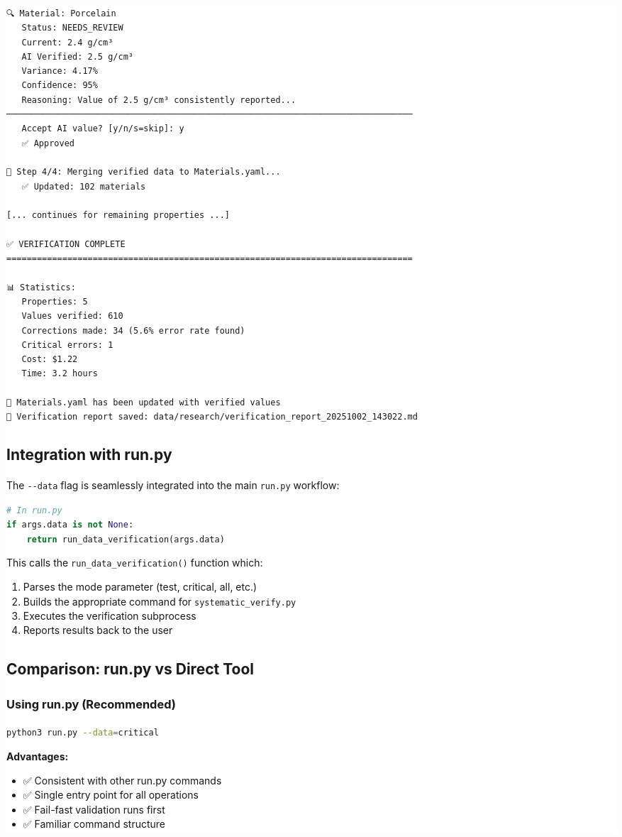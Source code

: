 ```
🔍 Material: Porcelain
   Status: NEEDS_REVIEW
   Current: 2.4 g/cm³
   AI Verified: 2.5 g/cm³
   Variance: 4.17%
   Confidence: 95%
   Reasoning: Value of 2.5 g/cm³ consistently reported...
────────────────────────────────────────────────────────────────────────────────
   Accept AI value? [y/n/s=skip]: y
   ✅ Approved

💾 Step 4/4: Merging verified data to Materials.yaml...
   ✅ Updated: 102 materials

[... continues for remaining properties ...]

✅ VERIFICATION COMPLETE
================================================================================

📊 Statistics:
   Properties: 5
   Values verified: 610
   Corrections made: 34 (5.6% error rate found)
   Critical errors: 1
   Cost: $1.22
   Time: 3.2 hours

💾 Materials.yaml has been updated with verified values
📄 Verification report saved: data/research/verification_report_20251002_143022.md
```

## Integration with run.py

The `--data` flag is seamlessly integrated into the main `run.py` workflow:

```python
# In run.py
if args.data is not None:
    return run_data_verification(args.data)
```

This calls the `run_data_verification()` function which:
1. Parses the mode parameter (test, critical, all, etc.)
2. Builds the appropriate command for `systematic_verify.py`
3. Executes the verification subprocess
4. Reports results back to the user

## Comparison: run.py vs Direct Tool

### Using run.py (Recommended)
```bash
python3 run.py --data=critical
```
**Advantages:**
- ✅ Consistent with other run.py commands
- ✅ Single entry point for all operations
- ✅ Fail-fast validation runs first
- ✅ Familiar command structure
